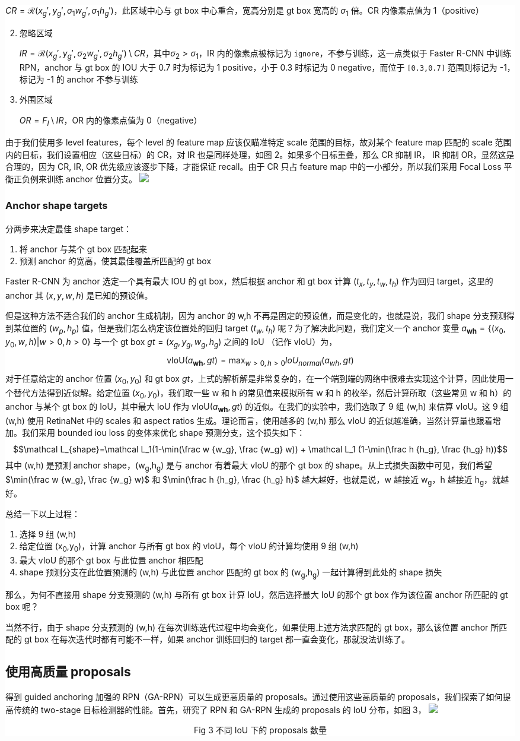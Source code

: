    $CR=\mathcal R(x_g',y_g',\sigma_1 w_g', \sigma_1 h_g')$，此区域中心与 gt box 中心重合，宽高分别是 gt box 宽高的 $\sigma_1$ 倍。CR 内像素点值为 1（positive）

2. 忽略区域
   
   $IR=\mathcal R(x_g',y_g',\sigma_2 w_g', \sigma_2 h_g') \setminus CR$，其中$\sigma_2 > \sigma_1$，IR 内的像素点被标记为 `ignore`，不参与训练，这一点类似于 Faster R-CNN 中训练 RPN，anchor 与 gt box 的 IOU 大于 0.7 时为标记为 1 positive，小于 0.3 时标记为 0 negative，而位于 `[0.3,0.7]` 范围则标记为 -1，标记为 -1 的 anchor 不参与训练

3. 外围区域
   
   $OR=F_I \setminus IR$，OR 内的像素点值为 0（negative）

由于我们使用多 level features，每个 level 的 feature map 应该仅瞄准特定 scale 范围的目标，故对某个 feature map 匹配的 scale 范围内的目标，我们设置相应（这些目标）的 CR，对 IR 也是同样处理，如图 2。如果多个目标重叠，那么 CR 抑制 IR， IR 抑制 OR，显然这是合理的，因为 CR, IR, OR 优先级应该逐步下降，才能保证 recall。由于 CR 只占 feature map 中的一小部分，所以我们采用 Focal Loss 平衡正负例来训练 anchor 位置分支。
![](/images/GA-RPN_fig2.png)

### Anchor shape targets

分两步来决定最佳 shape target：
1. 将 anchor 与某个 gt box 匹配起来
2. 预测 anchor 的宽高，使其最佳覆盖所匹配的 gt box

Faster R-CNN 为 anchor 选定一个具有最大 IOU 的 gt box，然后根据 anchor 和 gt box 计算 $(t_x,t_y,t_w,t_h)$ 作为回归 target，这里的 anchor 其 $(x,y,w,h)$ 是已知的预设值。

但是这种方法不适合我们的 anchor 生成机制，因为 anchor 的 w,h 不再是固定的预设值，而是变化的，也就是说，我们 shape 分支预测得到某位置的 $(w_p,h_p)$ 值，但是我们怎么确定该位置处的回归 target $(t_w,t_h)$ 呢？为了解决此问题，我们定义一个 anchor 变量 $a_{\mathbf {wh}}=\{(x_0,y_0,w,h)|w>0,h>0\}$ 与一个 gt box $gt=(x_g,y_g,w_g,h_g)$ 之间的 IoU （记作 vIoU）为，
$$\text{vIoU}(a_{\mathbf {wh}},gt)=\max_{w>0,h>0} IoU_{normal}(a_{wh},gt)$$
对于任意给定的 anchor 位置 $(x_0,y_0)$ 和 gt box $gt$，上式的解析解是非常复杂的，在一个端到端的网络中很难去实现这个计算，因此使用一个替代方法得到近似解。给定位置 $(x_0,y_0)$，我们取一些 w 和 h 的常见值来模拟所有 w 和 h 的枚举，然后计算所取（这些常见 w 和 h）的 anchor 与某个 gt box 的 IoU，其中最大 IoU 作为 $\text{vIoU}(a_{\mathbf {wh}}, gt)$ 的近似。在我们的实验中，我们选取了 9 组 (w,h) 来估算 vIoU。这 9 组 (w,h) 使用 RetinaNet 中的 scales 和 aspect ratios 生成。理论而言，使用越多的 (w,h) 那么 vIoU 的近似越准确，当然计算量也跟着增加。我们采用 bounded iou loss 的变体来优化 shape 预测分支，这个损失如下：
$$\mathcal L_{shape}=\mathcal L_1(1-\min(\frac w {w_g}, \frac {w_g} w)) + \mathcal L_1 (1-\min(\frac h {h_g}, \frac {h_g} h))$$
其中 (w,h) 是预测 anchor shape，(w<sub>g</sub>,h<sub>g</sub>) 是与 anchor 有着最大 vIoU 的那个 gt box 的 shape。从上式损失函数中可见，我们希望 $\min(\frac w {w_g}, \frac {w_g} w)$ 和 $\min(\frac h {h_g}, \frac {h_g} h)$ 越大越好，也就是说，w 越接近 w<sub>g</sub>，h 越接近 h<sub>g</sub>，就越好。

总结一下以上过程：
1. 选择 9 组 (w,h)
2. 给定位置 (x<sub>0</sub>,y<sub>0</sub>)，计算 anchor 与所有 gt box 的 vIoU，每个 vIoU 的计算均使用 9 组 (w,h)
3. 最大 vIoU 的那个 gt box 与此位置 anchor 相匹配
4. shape 预测分支在此位置预测的 (w,h) 与此位置 anchor 匹配的 gt box 的 (w<sub>g</sub>,h<sub>g</sub>) 一起计算得到此处的 shape 损失

那么，为何不直接用 shape 分支预测的 (w,h) 与所有 gt box 计算 IoU，然后选择最大 IoU 的那个 gt box 作为该位置 anchor 所匹配的 gt box 呢？

当然不行，由于 shape 分支预测的 (w,h) 在每次训练迭代过程中均会变化，如果使用上述方法求匹配的 gt box，那么该位置 anchor 所匹配的 gt box 在每次迭代时都有可能不一样，如果 anchor 训练回归的 target 都一直会变化，那就没法训练了。

## 使用高质量 proposals
得到 guided anchoring 加强的 RPN（GA-RPN）可以生成更高质量的 proposals。通过使用这些高质量的 proposals，我们探索了如何提高传统的 two-stage 目标检测器的性能。首先，研究了 RPN 和 GA-RPN 生成的 proposals 的 IoU 分布，如图 3，
![](/images/GA-RPN_fig3.png) <center>Fig 3 不同 IoU 下的 proposals 数量</center>
